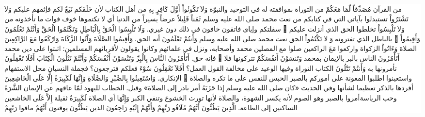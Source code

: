 من القرآن
مُصَدِّقاً لّمَا مَعَكُمْ
من التوراة بموافقته له في التوحيد والنبوّة
وَلاَ تَكُونُواْ أَوَّلَ كَافِرٍ بِهِ
من أهل الكتاب لأن خَلَفَكم تَبَعٌ لكم فإثمهم عليكم
وَلاَ تَشْتَرُواْ
تستبدلوا
بآياتي
التي في كتابكم من نعت محمد صلى الله عليه وسلم
ثَمَناً قَلِيلاً
عرضاً يسيراً من الدنيا أي لا تكتموها خوف فوات ما تأخذونه من سفلتكم
وإياى فاتقون
خافون في ذلك دون غيري.
وَلَا تَلْبِسُوا الْحَقَّ بِالْبَاطِلِ وَتَكْتُمُوا الْحَقَّ وَأَنْتُمْ تَعْلَمُونَ

وَلاَ تَلْبِسُواْ
تخلطوا
الحق
الذي أنزلت عليكم
بالباطل
الذي تفترونه
وَ
لا
تَكْتُمُواْ الحق
نعت محمد صلى الله عليه وسلم
وَأَنتُمْ تَعْلَمُونَ
أنه الحق.
وَأَقِيمُوا الصَّلَاةَ وَآَتُوا الزَّكَاةَ وَارْكَعُوا مَعَ الرَّاكِعِينَ

وَأَقِيمُواْ الصلاة وَءَاتُواْ الزكواة واركعوا مَعَ الراكعين
صلوا مع المصلين محمد وأصحابه، ونزل في علمائهم وكانوا يقولون لأقربائهم المسلمين: اثبتوا على دين محمد فإنه حق.
أَتَأْمُرُونَ النَّاسَ بِالْبِرِّ وَتَنْسَوْنَ أَنْفُسَكُمْ وَأَنْتُمْ تَتْلُونَ الْكِتَابَ أَفَلَا تَعْقِلُونَ

أَتَأْمُرُونَ الناس بالبر
بالإيمان بمحمد
وَتَنسَوْنَ أَنفُسَكُمْ
تتركونها فلا تأمرونها به
وَأَنتُمْ تَتْلُونَ الكتاب
التوراة وفيها الوعيد على مخالفة القول العمل؟
أَفَلاَ تَعْقِلُونَ
سُوْءَ فعلكم فترجعون؟ فجملة النسيان محل الاستفهام الإنكاري.
وَاسْتَعِينُوا بِالصَّبْرِ وَالصَّلَاةِ وَإِنَّهَا لَكَبِيرَةٌ إِلَّا عَلَى الْخَاشِعِينَ

واستعينوا
اطلبوا المعونة على أموركم
بالصبر
الحبس للنفس على ما تكره
والصلاة
أفردها بالذكر تعظيما لشأنها وفي الحديث
«كان صلى الله عليه وسلم إذا حَزَبَهُ أمر بادر إلى الصلاة»
وقيل. الخطاب لليهود لمّا عاقهم عن الإيمان الشَّرَهُ وحب الرياسةأمروا بالصبر وهو الصوم لأنه يكسر الشهوة، والصلاة لأنها تورث الخشوع وتنفي الكبر
وَإِنَّهَا
أي الصلاة
لَكَبِيرَةٌ
ثقيلة
إِلاَّ عَلَى الخاشعين
الساكنين إلى الطاعة.
الَّذِينَ يَظُنُّونَ أَنَّهُمْ مُلَاقُو رَبِّهِمْ وَأَنَّهُمْ إِلَيْهِ رَاجِعُونَ
الذين يَظُنُّونَ
يوقنون
أَنَّهُمْ ماقوا رَبّهِمْ